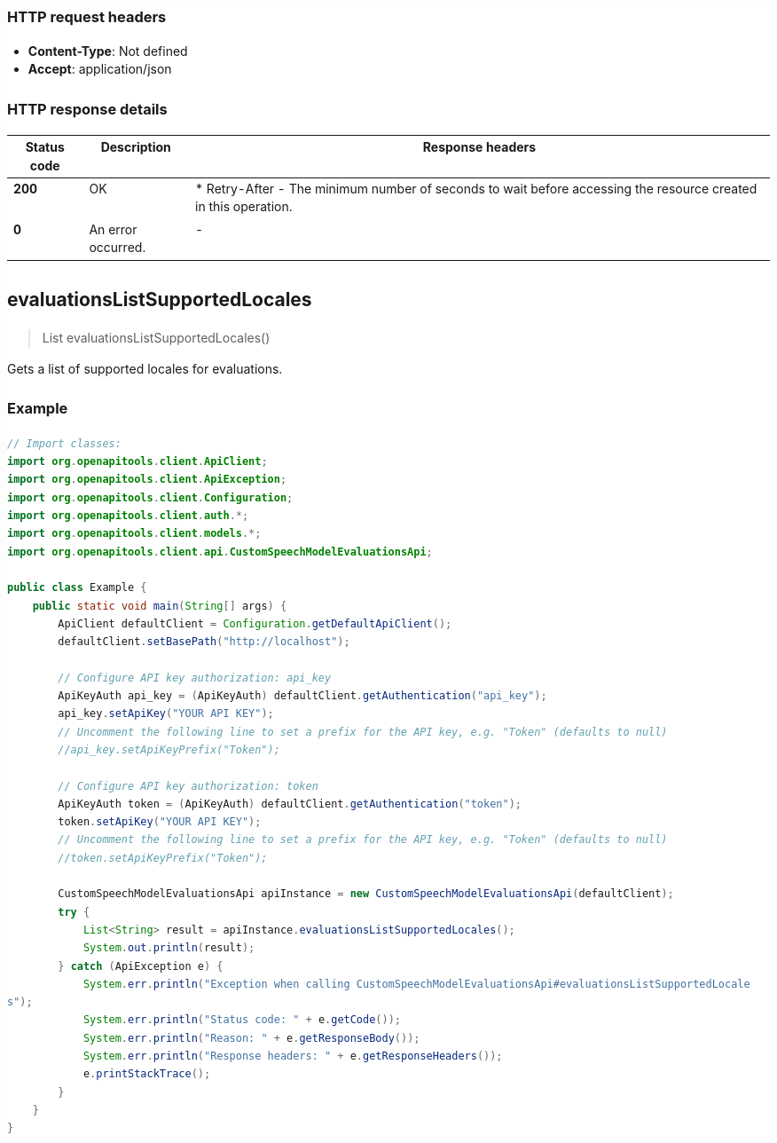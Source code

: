 ### HTTP request headers

- **Content-Type**: Not defined
- **Accept**: application/json

### HTTP response details
| Status code | Description | Response headers |
|-------------|-------------|------------------|
| **200** | OK |  * Retry-After - The minimum number of seconds to wait before accessing the resource created in this operation. <br>  |
| **0** | An error occurred. |  -  |


## evaluationsListSupportedLocales

> List<String> evaluationsListSupportedLocales()

Gets a list of supported locales for evaluations.

### Example

```java
// Import classes:
import org.openapitools.client.ApiClient;
import org.openapitools.client.ApiException;
import org.openapitools.client.Configuration;
import org.openapitools.client.auth.*;
import org.openapitools.client.models.*;
import org.openapitools.client.api.CustomSpeechModelEvaluationsApi;

public class Example {
    public static void main(String[] args) {
        ApiClient defaultClient = Configuration.getDefaultApiClient();
        defaultClient.setBasePath("http://localhost");
        
        // Configure API key authorization: api_key
        ApiKeyAuth api_key = (ApiKeyAuth) defaultClient.getAuthentication("api_key");
        api_key.setApiKey("YOUR API KEY");
        // Uncomment the following line to set a prefix for the API key, e.g. "Token" (defaults to null)
        //api_key.setApiKeyPrefix("Token");

        // Configure API key authorization: token
        ApiKeyAuth token = (ApiKeyAuth) defaultClient.getAuthentication("token");
        token.setApiKey("YOUR API KEY");
        // Uncomment the following line to set a prefix for the API key, e.g. "Token" (defaults to null)
        //token.setApiKeyPrefix("Token");

        CustomSpeechModelEvaluationsApi apiInstance = new CustomSpeechModelEvaluationsApi(defaultClient);
        try {
            List<String> result = apiInstance.evaluationsListSupportedLocales();
            System.out.println(result);
        } catch (ApiException e) {
            System.err.println("Exception when calling CustomSpeechModelEvaluationsApi#evaluationsListSupportedLocales");
            System.err.println("Status code: " + e.getCode());
            System.err.println("Reason: " + e.getResponseBody());
            System.err.println("Response headers: " + e.getResponseHeaders());
            e.printStackTrace();
        }
    }
}
```